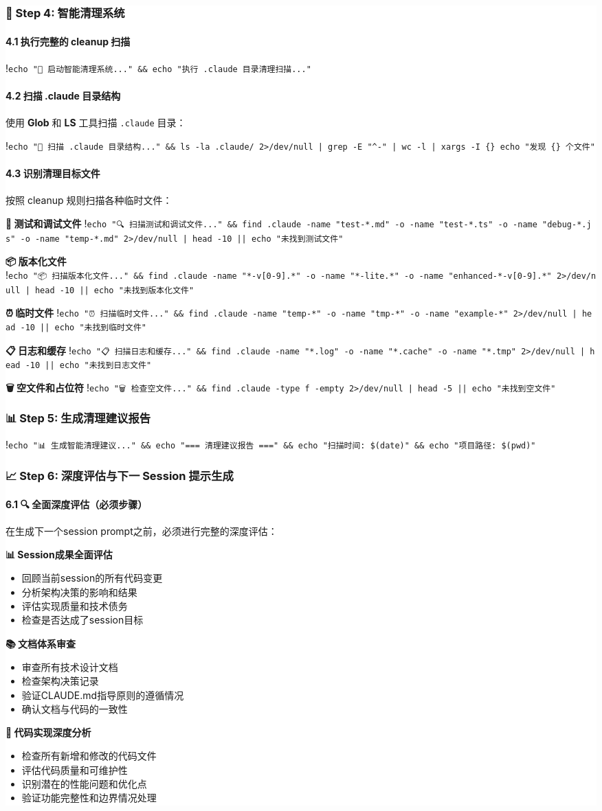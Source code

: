 ### 🧹 Step 4: 智能清理系统

#### 4.1 执行完整的 cleanup 扫描
!`echo "🧹 启动智能清理系统..." && echo "执行 .claude 目录清理扫描..."`

#### 4.2 扫描 .claude 目录结构
使用 **Glob** 和 **LS** 工具扫描 `.claude` 目录：

!`echo "📁 扫描 .claude 目录结构..." && ls -la .claude/ 2>/dev/null | grep -E "^-" | wc -l | xargs -I {} echo "发现 {} 个文件"`

#### 4.3 识别清理目标文件
按照 cleanup 规则扫描各种临时文件：

**🧪 测试和调试文件**
!`echo "🔍 扫描测试和调试文件..." && find .claude -name "test-*.md" -o -name "test-*.ts" -o -name "debug-*.js" -o -name "temp-*.md" 2>/dev/null | head -10 || echo "未找到测试文件"`

**📦 版本化文件**  
!`echo "📦 扫描版本化文件..." && find .claude -name "*-v[0-9].*" -o -name "*-lite.*" -o -name "enhanced-*-v[0-9].*" 2>/dev/null | head -10 || echo "未找到版本化文件"`

**⏰ 临时文件**
!`echo "⏰ 扫描临时文件..." && find .claude -name "temp-*" -o -name "tmp-*" -o -name "example-*" 2>/dev/null | head -10 || echo "未找到临时文件"`

**📋 日志和缓存**
!`echo "📋 扫描日志和缓存..." && find .claude -name "*.log" -o -name "*.cache" -o -name "*.tmp" 2>/dev/null | head -10 || echo "未找到日志文件"`

**🗑️ 空文件和占位符**
!`echo "🗑️ 检查空文件..." && find .claude -type f -empty 2>/dev/null | head -5 || echo "未找到空文件"`

### 📊 Step 5: 生成清理建议报告

!`echo "📊 生成智能清理建议..." && echo "=== 清理建议报告 ===" && echo "扫描时间: $(date)" && echo "项目路径: $(pwd)"`

### 📈 Step 6: 深度评估与下一 Session 提示生成

#### 6.1 🔍 全面深度评估（必须步骤）
在生成下一个session prompt之前，必须进行完整的深度评估：

**📊 Session成果全面评估**
- 回顾当前session的所有代码变更
- 分析架构决策的影响和结果
- 评估实现质量和技术债务
- 检查是否达成了session目标

**📚 文档体系审查**
- 审查所有技术设计文档
- 检查架构决策记录
- 验证CLAUDE.md指导原则的遵循情况
- 确认文档与代码的一致性

**🔧 代码实现深度分析**
- 检查所有新增和修改的代码文件
- 评估代码质量和可维护性
- 识别潜在的性能问题和优化点
- 验证功能完整性和边界情况处理
